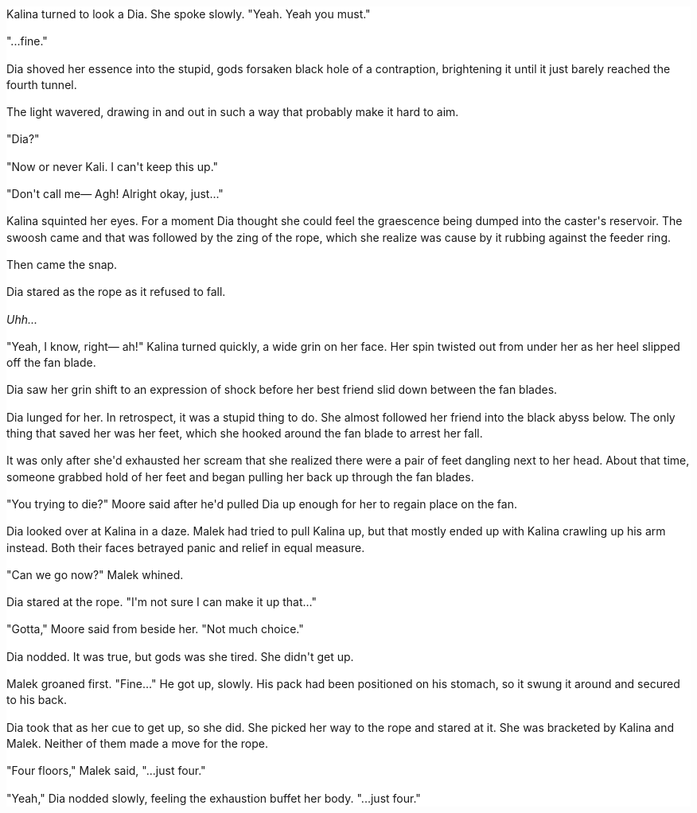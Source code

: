 Kalina turned to look a Dia. She spoke slowly. "Yeah. Yeah you must."

"...fine."

Dia shoved her essence into the stupid, gods forsaken black hole of a contraption, brightening it until it just barely reached the fourth tunnel.

The light wavered, drawing in and out in such a way that probably make it hard to aim.

"Dia?"

"Now or never Kali. I can't keep this up."

"Don't call me— Agh! Alright okay, just..."

Kalina squinted her eyes. For a moment Dia thought she could feel the graescence being dumped into the caster's reservoir. The swoosh came and that was followed by the zing of the rope, which she realize was cause by it rubbing against the feeder ring.

Then came the snap.

Dia stared as the rope as it refused to fall.

_Uhh..._

"Yeah, I know, right— ah!" Kalina turned quickly, a wide grin on her face. Her spin twisted out from under her as her heel slipped off the fan blade.

Dia saw her grin shift to an expression of shock before her best friend slid down between the fan blades.

Dia lunged for her. In retrospect, it was a stupid thing to do. She almost followed her friend into the black abyss below. The only thing that saved her was her feet, which she hooked around the fan blade to arrest her fall.

It was only after she'd exhausted her scream that she realized there were a pair of feet dangling next to her head. About that time, someone grabbed hold of her feet and began pulling her back up through the fan blades.

"You trying to die?" Moore said after he'd pulled Dia up enough for her to regain place on the fan.

Dia looked over at Kalina in a daze. Malek had tried to pull Kalina up, but that mostly ended up with Kalina crawling up his arm instead. Both their faces betrayed panic and relief in equal measure.

"Can we go now?" Malek whined.

Dia stared at the rope. "I'm not sure I can make it up that..."

"Gotta," Moore said from beside her. "Not much choice."

Dia nodded. It was true, but gods was she tired. She didn't get up.

Malek groaned first. "Fine..." He got up, slowly. His pack had been positioned on his stomach, so it swung it around and secured to his back.

Dia took that as her cue to get up, so she did. She picked her way to the rope and stared at it. She was bracketed by Kalina and Malek. Neither of them made a move for the rope.

"Four floors," Malek said, "...just four."

"Yeah," Dia nodded slowly, feeling the exhaustion buffet her body. "...just four."
